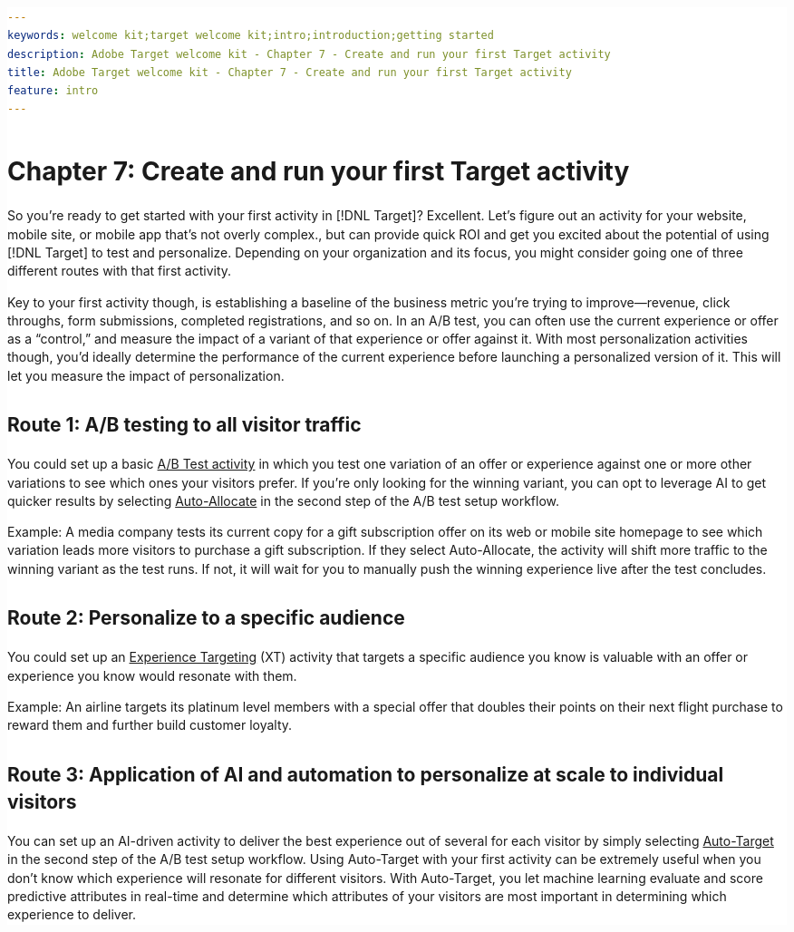 ```yaml
---
keywords: welcome kit;target welcome kit;intro;introduction;getting started
description: Adobe Target welcome kit - Chapter 7 - Create and run your first Target activity
title: Adobe Target welcome kit - Chapter 7 - Create and run your first Target activity
feature: intro
---
```


# Chapter 7: Create and run your first Target activity

So you’re ready to get started with your first activity in [!DNL Target]? Excellent. Let’s figure out an activity for your website, mobile site, or mobile app that’s not overly complex., but can provide quick ROI and get you excited about the potential of using [!DNL Target] to test and personalize. Depending on your organization and its focus, you might consider going one of three different routes with that first activity.

Key to your first activity though, is establishing a baseline of the business metric you’re trying to improve—revenue, click throughs, form submissions, completed registrations, and so on. In an A/B test, you can often use the current experience or offer as a “control,” and measure the impact of a variant of that experience or offer against it. With most personalization activities though, you’d ideally determine the performance of the current experience before launching a personalized version of it. This will let you measure the impact of personalization.

## Route 1: A/B testing to all visitor traffic

You could set up a basic [A/B Test activity](/help/c-activities/t-test-ab/test-ab.md) in which you test one variation of an offer or experience against one or more other variations to see which ones your visitors prefer. If you’re only looking for the winning variant, you can opt to leverage AI to get quicker results by selecting [Auto-Allocate](/help/c-activities/automated-traffic-allocation/automated-traffic-allocation.md) in the second step of the A/B test setup workflow.

Example: A media company tests its current copy for a gift subscription offer on its web or mobile site homepage to see which variation leads more visitors to purchase a gift subscription. If they select Auto-Allocate, the activity will shift more traffic to the winning variant as the test runs. If not, it will wait for you to manually push the winning experience live after the test concludes.

## Route 2: Personalize to a specific audience

You could set up an [Experience Targeting](/help/c-activities/t-experience-target/experience-target.md) (XT) activity that targets a specific audience you know is valuable with an offer or experience you know would resonate with them.

Example: An airline targets its platinum level members with a special offer that doubles their points on their next flight purchase to reward them and further build customer loyalty.

## Route 3: Application of AI and automation to personalize at scale to individual visitors

You can set up an AI-driven activity to deliver the best experience out of several for each visitor by simply selecting [Auto-Target](/help/c-activities/auto-target/auto-target-to-optimize.md) in the second step of the A/B test setup workflow. Using Auto-Target with your first activity can be extremely useful when you don’t know which experience will resonate for different visitors. With Auto-Target, you let machine learning evaluate and score predictive attributes in real-time and determine which attributes of your visitors are most important in determining which experience to deliver.
